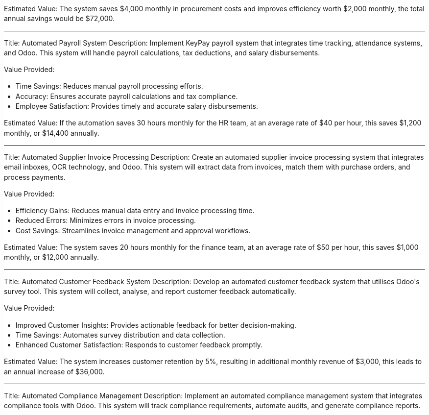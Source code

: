 Estimated Value:
The system saves $4,000 monthly in procurement costs and improves efficiency worth $2,000 monthly, the total annual savings would be $72,000.

---
Title: Automated Payroll System
Description:
Implement KeyPay payroll system that integrates time tracking, attendance systems, and Odoo. This system will handle payroll calculations, tax deductions, and salary disbursements.

Value Provided:
- Time Savings: Reduces manual payroll processing efforts.
- Accuracy: Ensures accurate payroll calculations and tax compliance.
- Employee Satisfaction: Provides timely and accurate salary disbursements.

Estimated Value:
If the automation saves 30 hours monthly for the HR team, at an average rate of $40 per hour, this saves $1,200 monthly, or $14,400 annually.

---
Title: Automated Supplier Invoice Processing
Description:
Create an automated supplier invoice processing system that integrates email inboxes, OCR technology, and Odoo. This system will extract data from invoices, match them with purchase orders, and process payments.

Value Provided:
- Efficiency Gains: Reduces manual data entry and invoice processing time.
- Reduced Errors: Minimizes errors in invoice processing.
- Cost Savings: Streamlines invoice management and approval workflows.

Estimated Value:
The system saves 20 hours monthly for the finance team, at an average rate of $50 per hour, this saves $1,000 monthly, or $12,000 annually.

---
Title: Automated Customer Feedback System
Description:
Develop an automated customer feedback system that utilises Odoo's survey tool. This system will collect, analyse, and report customer feedback automatically.

Value Provided:
- Improved Customer Insights: Provides actionable feedback for better decision-making.
- Time Savings: Automates survey distribution and data collection.
- Enhanced Customer Satisfaction: Responds to customer feedback promptly.

Estimated Value:
The system increases customer retention by 5%, resulting in additional monthly revenue of $3,000, this leads to an annual increase of $36,000.

---
Title: Automated Compliance Management
Description:
Implement an automated compliance management system that integrates compliance tools with Odoo. This system will track compliance requirements, automate audits, and generate compliance reports.
